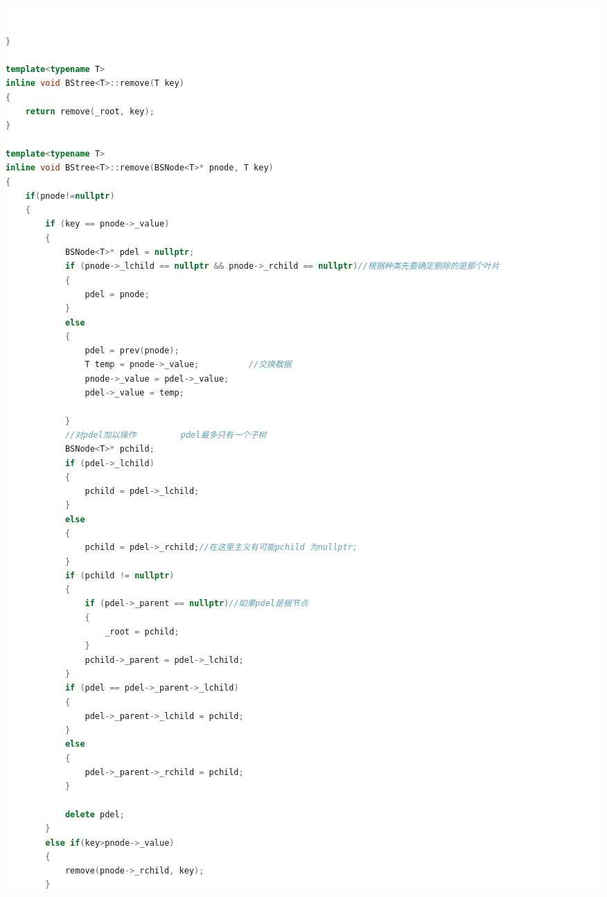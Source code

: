 ```c++


}

template<typename T>
inline void BStree<T>::remove(T key)
{
	return remove(_root, key);
}

template<typename T>
inline void BStree<T>::remove(BSNode<T>* pnode, T key)
{
	if(pnode!=nullptr)
	{ 
		if (key == pnode->_value)
		{
			BSNode<T>* pdel = nullptr;
			if (pnode->_lchild == nullptr && pnode->_rchild == nullptr)//根据种类先要确定删除的是那个叶片
			{
				pdel = pnode;
			}
			else
			{
				pdel = prev(pnode);
				T temp = pnode->_value;          //交换数据
				pnode->_value = pdel->_value;
				pdel->_value = temp;

			}
			//对pdel加以操作         pdel最多只有一个子树
			BSNode<T>* pchild;
			if (pdel->_lchild)
			{
				pchild = pdel->_lchild;
			}
			else
			{
				pchild = pdel->_rchild;//在这里主义有可能pchild 为nullptr;
			}
			if (pchild != nullptr)
			{
				if (pdel->_parent == nullptr)//如果pdel是根节点
				{
					_root = pchild;
				}
				pchild->_parent = pdel->_lchild;
			}
			if (pdel == pdel->_parent->_lchild)
			{
				pdel->_parent->_lchild = pchild;
			}
			else
			{
				pdel->_parent->_rchild = pchild;
			}

			delete pdel;
		}
		else if(key>pnode->_value)
		{
			remove(pnode->_rchild, key);
		}
```